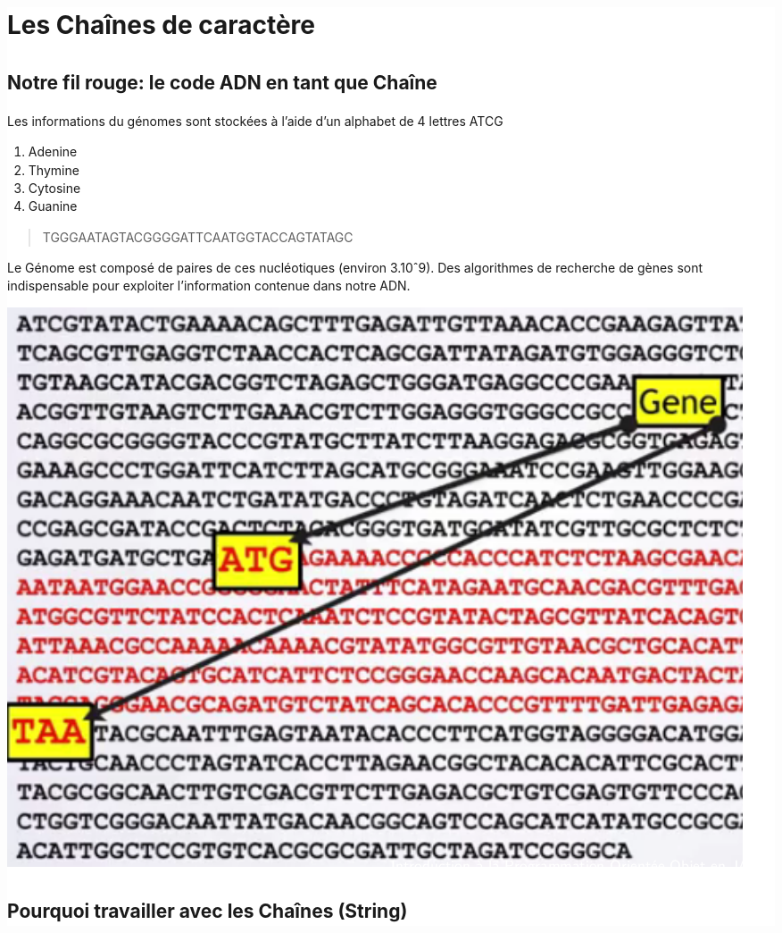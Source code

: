 # Les Chaînes de caractère

## Notre fil rouge: le code ADN en tant que Chaîne

Les informations du génomes sont stockées à l’aide d’un alphabet de 4 lettres ATCG 
1. Adenine
2. Thymine
3. Cytosine
4. Guanine

> TGGGAATAGTACGGGGATTCAATGGTACCAGTATAGC

Le Génome est composé de paires de ces nucléotiques (environ 3.10ˆ9). Des algorithmes de recherche de gènes sont indispensable pour exploiter l’information contenue dans notre ADN.

![](adn.png)

## Pourquoi travailler avec les Chaînes (String) 
